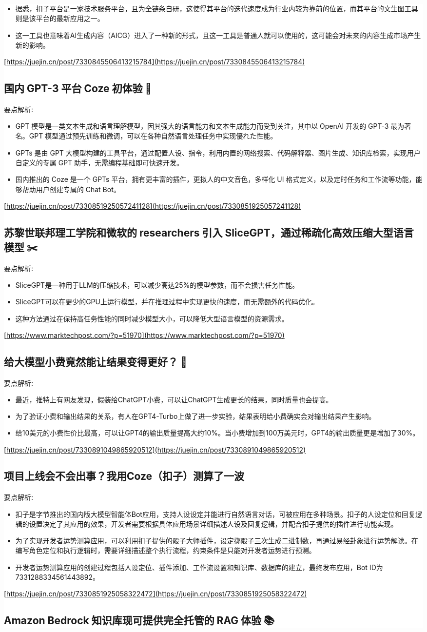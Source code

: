 - 据悉，扣子平台是一家技术服务平台，且为全链条自研，这使得其平台的迭代速度成为行业内较为靠前的位置，而其平台的文生图工具则是该平台的最新应用之一。

- 这一工具也意味着AI生成内容（AICG）进入了一种新的形式，且这一工具是普通人就可以使用的，这可能会对未来的内容生成市场产生新的影响。

 [https://juejin.cn/post/7330845506413215784](https://juejin.cn/post/7330845506413215784)

## 国内 GPT-3 平台 Coze 初体验 🤖 

  要点解析:

- GPT 模型是一类文本生成和语言理解模型，因其强大的语言能力和文本生成能力而受到关注，其中以 OpenAI 开发的 GPT-3 最为著名。GPT 模型通过预先训练和微调，可以在各种自然语言处理任务中实现優れた性能。

- GPTs 是由 GPT 大模型构建的工具平台，通过配置人设、指令，利用内置的网络搜索、代码解释器、图片生成、知识库检索，实现用户自定义的专属 GPT 助手，无需编程基础即可快速开发。

- 国内推出的 Coze 是一个 GPTs 平台，拥有更丰富的插件，更拟人的中文音色，多样化 UI 格式定义，以及定时任务和工作流等功能，能够帮助用户创建专属的 Chat Bot。

 [https://juejin.cn/post/7330851925057241128](https://juejin.cn/post/7330851925057241128)

## 苏黎世联邦理工学院和微软的 researchers 引入 SliceGPT，通过稀疏化高效压缩大型语言模型 ✂️ 

 要点解析:

- SliceGPT是一种用于LLM的压缩技术，可以减少高达25%的模型参数，而不会损害任务性能。

- SliceGPT可以在更少的GPU上运行模型，并在推理过程中实现更快的速度，而无需额外的代码优化。

- 这种方法通过在保持高任务性能的同时减少模型大小，可以降低大型语言模型的资源需求。

 [https://www.marktechpost.com/?p=51970](https://www.marktechpost.com/?p=51970)

## 给大模型小费竟然能让结果变得更好？ 🤔 

  要点解析:

- 最近，推特上有网友发现，假装给ChatGPT小费，可以让ChatGPT生成更长的结果，同时质量也会提高。

- 为了验证小费和输出结果的关系，有人在GPT4-Turbo上做了进一步实验，结果表明给小费确实会对输出结果产生影响。

- 给10美元的小费性价比最高，可以让GPT4的输出质量提高大约10%。当小费增加到100万美元时，GPT4的输出质量更是增加了30%。

 [https://juejin.cn/post/7330891049865920512](https://juejin.cn/post/7330891049865920512)

## 项目上线会不会出事？我用Coze（扣子）测算了一波 

  要点解析:

- 扣子是字节推出的国内版大模型智能体Bot应用，支持人设设定并能进行自然语言对话，可被应用在多种场景。扣子的人设定位和回复逻辑的设置决定了其应用的效果，开发者需要根据具体应用场景详细描述人设及回复逻辑，并配合扣子提供的插件进行功能实现。

- 为了实现开发者运势测算应用，可以利用扣子提供的骰子大师插件，设定掷骰子三次生成二进制数，再通过易经卦象进行运势解读。在编写角色定位和执行逻辑时，需要详细描述整个执行流程，约束条件是只能对开发者运势进行预测。

- 开发者运势测算应用的创建过程包括人设定位、插件添加、工作流设置和知识库、数据库的建立，最终发布应用，Bot ID为7331288334561443892。

 [https://juejin.cn/post/7330851925058322472](https://juejin.cn/post/7330851925058322472)

## Amazon Bedrock 知识库现可提供完全托管的 RAG 体验 📚 
